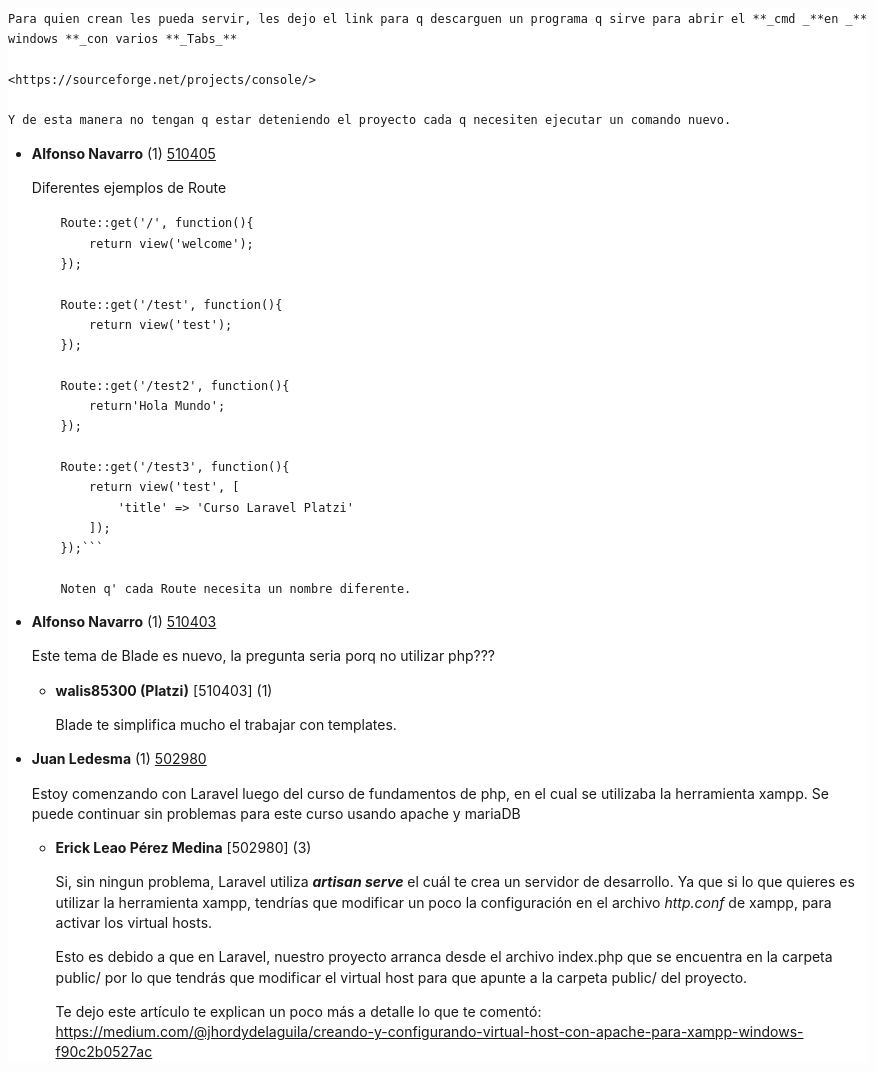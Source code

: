 	Para quien crean les pueda servir, les dejo el link para q descarguen un programa q sirve para abrir el **_cmd _**en _**windows **_con varios **_Tabs_**
	
	<https://sourceforge.net/projects/console/>
	
	Y de esta manera no tengan q estar deteniendo el proyecto cada q necesiten ejecutar un comando nuevo.

* **Alfonso Navarro** (1) [510405](https://platzi.com/comentario/510405/) 

	Diferentes ejemplos de Route
	``` 
	    Route::get('/', function(){
	        return view('welcome');
	    });
	    
	    Route::get('/test', function(){
	        return view('test');
	    });
	    
	    Route::get('/test2', function(){
	        return'Hola Mundo';
	    });
	    
	    Route::get('/test3', function(){
	        return view('test', [
	            'title' => 'Curso Laravel Platzi'
	        ]);
	    });```
	    
	    Noten q' cada Route necesita un nombre diferente.
	```

* **Alfonso Navarro** (1) [510403](https://platzi.com/comentario/510403/) 

	Este tema de Blade es nuevo, la pregunta seria porq no utilizar php???

	* **walis85300 (Platzi)** [510403] (1)

		Blade te simplifica mucho el trabajar con templates.

* **Juan Ledesma** (1) [502980](https://platzi.com/comentario/502980/) 

	Estoy comenzando con Laravel luego del curso de fundamentos de php, en el cual se utilizaba la herramienta xampp. Se puede continuar sin problemas para este curso usando apache y mariaDB

	* **Erick Leao Pérez Medina** [502980] (3)

		Si, sin ningun problema, Laravel utiliza **_artisan serve_** el cuál te crea un servidor de desarrollo. Ya que si lo que quieres es utilizar la herramienta xampp, tendrías que modificar un poco la configuración en el archivo _http.conf_ de xampp, para activar los virtual hosts.
		
		Esto es debido a que en Laravel, nuestro proyecto arranca desde el archivo index.php que se encuentra en la carpeta public/ por lo que tendrás que modificar el virtual host para que apunte a la carpeta public/ del proyecto.
		
		Te dejo este artículo te explican un poco más a detalle lo que te comentó:  
		<https://medium.com/@jhordydelaguila/creando-y-configurando-virtual-host-con-apache-para-xampp-windows-f90c2b0527ac>
